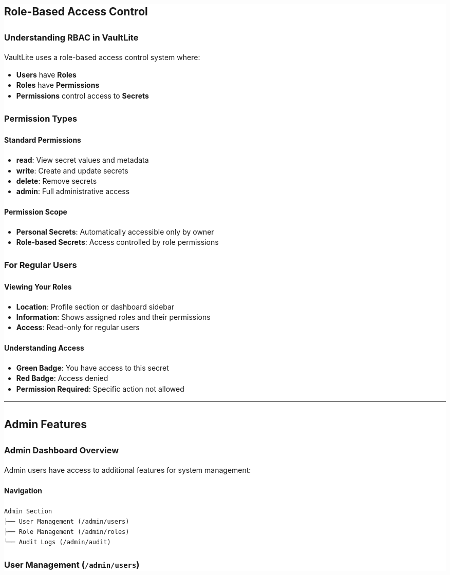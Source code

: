 ## Role-Based Access Control

### Understanding RBAC in VaultLite

VaultLite uses a role-based access control system where:
- **Users** have **Roles**
- **Roles** have **Permissions**
- **Permissions** control access to **Secrets**

### Permission Types

#### Standard Permissions
- **read**: View secret values and metadata
- **write**: Create and update secrets
- **delete**: Remove secrets
- **admin**: Full administrative access

#### Permission Scope
- **Personal Secrets**: Automatically accessible only by owner
- **Role-based Secrets**: Access controlled by role permissions

### For Regular Users

#### Viewing Your Roles
- **Location**: Profile section or dashboard sidebar
- **Information**: Shows assigned roles and their permissions
- **Access**: Read-only for regular users

#### Understanding Access
- **Green Badge**: You have access to this secret
- **Red Badge**: Access denied
- **Permission Required**: Specific action not allowed

---

## Admin Features

### Admin Dashboard Overview

Admin users have access to additional features for system management:

#### Navigation
```
Admin Section
├── User Management (/admin/users)
├── Role Management (/admin/roles)
└── Audit Logs (/admin/audit)
```

### User Management (`/admin/users`)
